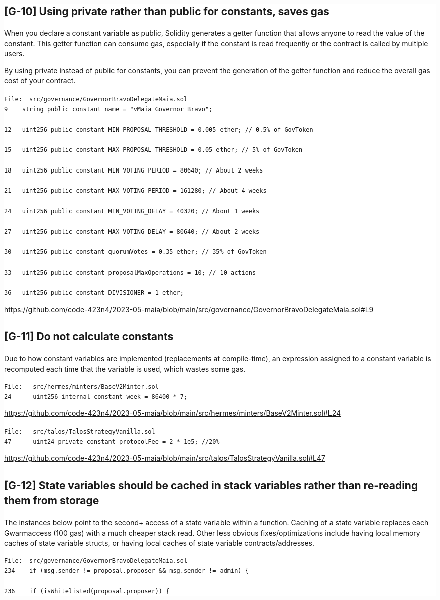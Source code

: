 ## [G-10] Using private rather than public for constants, saves gas
When you declare a constant variable as public, Solidity generates a getter function that allows anyone to read the value of the constant. This getter function can consume gas, especially if the constant is read frequently or the contract is called by multiple users.

By using private instead of public for constants, you can prevent the generation of the getter function and reduce the overall gas cost of your contract.


```solidity  
File:  src/governance/GovernorBravoDelegateMaia.sol 
9    string public constant name = "vMaia Governor Bravo";

12   uint256 public constant MIN_PROPOSAL_THRESHOLD = 0.005 ether; // 0.5% of GovToken

15   uint256 public constant MAX_PROPOSAL_THRESHOLD = 0.05 ether; // 5% of GovToken

18   uint256 public constant MIN_VOTING_PERIOD = 80640; // About 2 weeks

21   uint256 public constant MAX_VOTING_PERIOD = 161280; // About 4 weeks

24   uint256 public constant MIN_VOTING_DELAY = 40320; // About 1 weeks

27   uint256 public constant MAX_VOTING_DELAY = 80640; // About 2 weeks

30   uint256 public constant quorumVotes = 0.35 ether; // 35% of GovToken

33   uint256 public constant proposalMaxOperations = 10; // 10 actions

36   uint256 public constant DIVISIONER = 1 ether;
```
https://github.com/code-423n4/2023-05-maia/blob/main/src/governance/GovernorBravoDelegateMaia.sol#L9


## [G-11] Do not calculate constants
Due to how constant variables are implemented (replacements at compile-time), an expression assigned to a constant variable is recomputed each time that the variable is used, which wastes some gas.

```solidity
File:   src/hermes/minters/BaseV2Minter.sol
24      uint256 internal constant week = 86400 * 7;
```
https://github.com/code-423n4/2023-05-maia/blob/main/src/hermes/minters/BaseV2Minter.sol#L24

```solidity
File:   src/talos/TalosStrategyVanilla.sol  
47      uint24 private constant protocolFee = 2 * 1e5; //20%
```
https://github.com/code-423n4/2023-05-maia/blob/main/src/talos/TalosStrategyVanilla.sol#L47

## [G-12] State variables should be cached in stack variables rather than re-reading them from storage
The instances below point to the second+ access of a state variable within a function. Caching of a state variable replaces each Gwarmaccess (100 gas) with a much cheaper stack read. Other less obvious fixes/optimizations include having local memory caches of state variable structs, or having local caches of state variable contracts/addresses.
```solidity
File:  src/governance/GovernorBravoDelegateMaia.sol
234    if (msg.sender != proposal.proposer && msg.sender != admin) {

236    if (isWhitelisted(proposal.proposer)) {

```